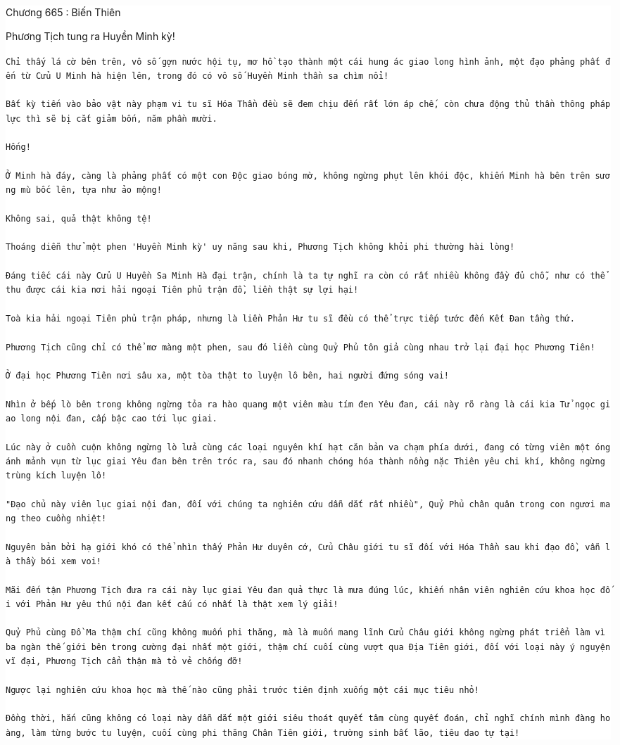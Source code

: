 




Chương 665 : Biến Thiên


Phương Tịch tung ra Huyền Minh kỳ!

	Chỉ thấy lá cờ bên trên, vô số gợn nước hội tụ, mơ hồ tạo thành một cái hung ác giao long hình ảnh, một đạo phảng phất đến từ Cửu U Minh hà hiện lên, trong đó có vô số Huyền Minh thần sa chìm nổi!

	Bất kỳ tiến vào bảo vật này phạm vi tu sĩ Hóa Thần đều sẽ đem chịu đến rất lớn áp chế, còn chưa động thủ thần thông pháp lực thì sẽ bị cắt giảm bốn, năm phần mười.

	Hống!

	Ở Minh hà đáy, càng là phảng phất có một con Độc giao bóng mờ, không ngừng phụt lên khói độc, khiến Minh hà bên trên sương mù bốc lên, tựa như ảo mộng!

	Không sai, quả thật không tệ!

	Thoáng diễn thử một phen 'Huyền Minh kỳ' uy năng sau khi, Phương Tịch không khỏi phi thường hài lòng!

	Đáng tiếc cái này Cửu U Huyền Sa Minh Hà đại trận, chính là ta tự nghĩ ra còn có rất nhiều không đầy đủ chỗ, như có thể thu được cái kia nơi hải ngoại Tiên phủ trận đồ, liền thật sự lợi hại!

	Toà kia hải ngoại Tiên phủ trận pháp, nhưng là liền Phản Hư tu sĩ đều có thể trực tiếp tước đến Kết Đan tầng thứ.

	Phương Tịch cũng chỉ có thể mơ màng một phen, sau đó liền cùng Quỷ Phủ tôn giả cùng nhau trở lại đại học Phương Tiên!

	Ở đại học Phương Tiên nơi sâu xa, một tòa thật to luyện lô bên, hai người đứng sóng vai!

	Nhìn ở bếp lò bên trong không ngừng tỏa ra hào quang một viên màu tím đen Yêu đan, cái này rõ ràng là cái kia Tử ngọc giao long nội đan, cấp bậc cao tới lục giai.

	Lúc này ở cuồn cuộn không ngừng lò lửa cùng các loại nguyên khí hạt căn bản va chạm phía dưới, đang có từng viên một óng ánh mảnh vụn từ lục giai Yêu đan bên trên tróc ra, sau đó nhanh chóng hóa thành nồng nặc Thiên yêu chi khí, không ngừng trùng kích luyện lô!

	"Đạo chủ này viên lục giai nội đan, đối với chúng ta nghiên cứu dẫn dắt rất nhiều", Quỷ Phủ chân quân trong con ngươi mang theo cuồng nhiệt!

	Nguyên bản bởi hạ giới khó có thể nhìn thấy Phản Hư duyên cớ, Cửu Châu giới tu sĩ đối với Hóa Thần sau khi đạo đồ, vẫn là thầy bói xem voi!

	Mãi đến tận Phương Tịch đưa ra cái này lục giai Yêu đan quả thực là mưa đúng lúc, khiến nhân viên nghiên cứu khoa học đối với Phản Hư yêu thú nội đan kết cấu có nhất là thật xem lý giải!

	Quỷ Phủ cùng Đồ Ma thậm chí cũng không muốn phi thăng, mà là muốn mang lĩnh Cửu Châu giới không ngừng phát triển làm vì ba ngàn thế giới bên trong cường đại nhất một giới, thậm chí cuối cùng vượt qua Địa Tiên giới, đối với loại này ý nguyện vĩ đại, Phương Tịch cẩn thận mà tỏ vẻ chống đỡ!

	Ngược lại nghiên cứu khoa học mà thế nào cũng phải trước tiên định xuống một cái mục tiêu nhỏ!

	Đồng thời, hắn cũng không có loại này dẫn dắt một giới siêu thoát quyết tâm cùng quyết đoán, chỉ nghĩ chính mình đàng hoàng, làm từng bước tu luyện, cuối cùng phi thăng Chân Tiên giới, trường sinh bất lão, tiêu dao tự tại!
